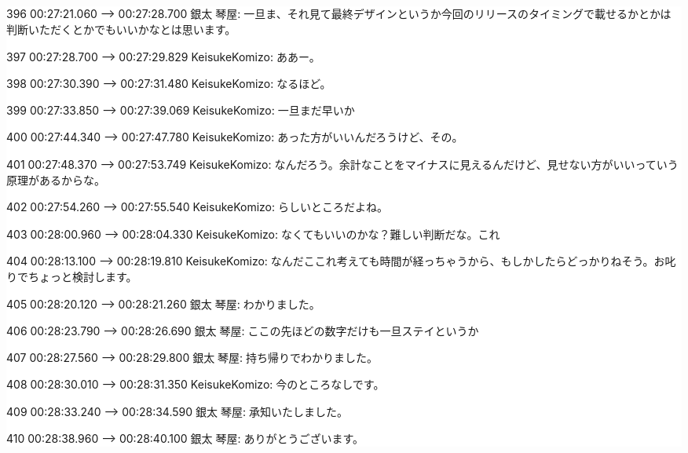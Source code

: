 396
00:27:21.060 --> 00:27:28.700
銀太 琴屋: 一旦ま、それ見て最終デザインというか今回のリリースのタイミングで載せるかとかは判断いただくとかでもいいかなとは思います。

397
00:27:28.700 --> 00:27:29.829
KeisukeKomizo: ああー。

398
00:27:30.390 --> 00:27:31.480
KeisukeKomizo: なるほど。

399
00:27:33.850 --> 00:27:39.069
KeisukeKomizo: 一旦まだ早いか

400
00:27:44.340 --> 00:27:47.780
KeisukeKomizo: あった方がいいんだろうけど、その。

401
00:27:48.370 --> 00:27:53.749
KeisukeKomizo: なんだろう。余計なことをマイナスに見えるんだけど、見せない方がいいっていう原理があるからな。

402
00:27:54.260 --> 00:27:55.540
KeisukeKomizo: らしいところだよね。

403
00:28:00.960 --> 00:28:04.330
KeisukeKomizo: なくてもいいのかな？難しい判断だな。これ

404
00:28:13.100 --> 00:28:19.810
KeisukeKomizo: なんだここれ考えても時間が経っちゃうから、もしかしたらどっかりねそう。お叱りでちょっと検討します。

405
00:28:20.120 --> 00:28:21.260
銀太 琴屋: わかりました。

406
00:28:23.790 --> 00:28:26.690
銀太 琴屋: ここの先ほどの数字だけも一旦ステイというか

407
00:28:27.560 --> 00:28:29.800
銀太 琴屋: 持ち帰りでわかりました。

408
00:28:30.010 --> 00:28:31.350
KeisukeKomizo: 今のところなしです。

409
00:28:33.240 --> 00:28:34.590
銀太 琴屋: 承知いたしました。

410
00:28:38.960 --> 00:28:40.100
銀太 琴屋: ありがとうございます。
